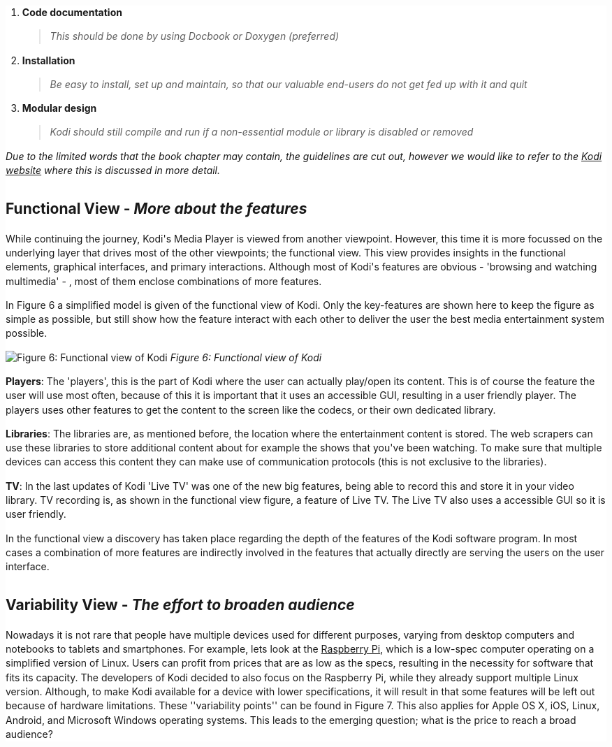 1. **Code documentation** 

    > *This should be done by using Docbook or Doxygen (preferred)*

2.  **Installation** 

    > *Be easy to install, set up and maintain, so that our valuable end-users do not get fed up with it and quit*

3. **Modular design** 

    > *Kodi should still compile and run if a non-essential module or library is disabled or removed* 

*Due to the limited words that the book chapter may contain, the guidelines are cut out, however we would like to refer to the [Kodi website](http://kodi.wiki/view/XBMC_development) where this is discussed in more detail.* 

## Functional View - ***More about the features***
While continuing the journey, Kodi's Media Player is viewed from another viewpoint. 
However, this time it is more focussed on the underlying layer that drives most of the other viewpoints; the functional view. This view provides insights in the functional elements, graphical interfaces, and primary interactions. Although most of Kodi's features are obvious - 'browsing and watching multimedia' - , most of them enclose combinations of more features. 

In Figure 6 a simplified model is given of the functional view of Kodi.
Only the key-features are shown here to keep the figure as simple as possible, but still show how the feature interact with each other to deliver the user the best media entertainment system possible.

![_Figure 6: Functional view of Kodi_](images/FunctionalView2.png)
_Figure 6: Functional view of Kodi_

**Players**: The 'players', this is the part of Kodi where the user can actually play/open its content. This is of course the feature the user will use most often, because of this it is important that it uses an accessible GUI, resulting in a user friendly player. The players uses other features to get the content to the screen like the codecs, or their own dedicated library.

**Libraries**: The libraries are, as mentioned before, the location where the entertainment content is stored. The web scrapers can use these libraries to store additional content about for example the shows that you've been watching. To make sure that multiple devices can access this content they can make use of communication protocols (this is not exclusive to the libraries). 

**TV**: In the last updates of Kodi 'Live TV' was one of the new big features, being able to record this and store it in your video library. TV recording is, as shown in the functional view figure, a feature of Live TV. The Live TV also uses a accessible GUI so it is user friendly.

In the functional view a discovery has taken place regarding the depth of the features of the Kodi software program. In most cases a combination of more features are indirectly involved in the features that actually directly are serving the users on the user interface. 


## Variability View - ***The effort to broaden audience***
Nowadays it is not rare that people have multiple devices used for different purposes, varying from desktop computers and notebooks to tablets and smartphones. For example, lets look at the [Raspberry Pi](http://raspberrypi.org), which is a low-spec computer operating on a simplified version of Linux. Users can profit from prices that are as low as the specs, resulting in the necessity for software that fits its capacity. The developers of Kodi decided to also focus on the Raspberry Pi, while they already support multiple Linux version. Although, to make Kodi available for a device with lower specifications, it will result in that some features will be left out because of hardware limitations. These ''variability points'' can be found in Figure 7. This also applies for Apple OS X, iOS, Linux, Android, and Microsoft Windows operating systems. This leads to the emerging question; what is the price to reach a broad audience? 
